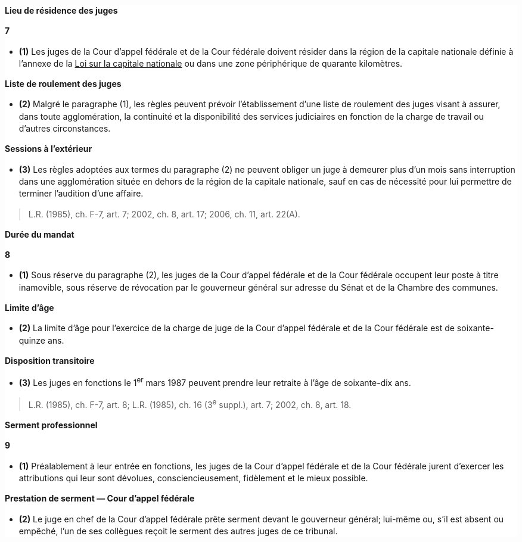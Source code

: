 



**Lieu de résidence des juges**

**7** 

- **(1)** Les juges de la Cour d’appel fédérale et de la Cour fédérale doivent résider dans la région de la capitale nationale définie à l’annexe de la [Loi sur la capitale nationale](/fr/Lois/Lois%20révisées%20du%20Canada/N/N-4.md) ou dans une zone périphérique de quarante kilomètres.

**Liste de roulement des juges**

- **(2)** Malgré le paragraphe (1), les règles peuvent prévoir l’établissement d’une liste de roulement des juges visant à assurer, dans toute agglomération, la continuité et la disponibilité des services judiciaires en fonction de la charge de travail ou d’autres circonstances.

**Sessions à l’extérieur**

- **(3)** Les règles adoptées aux termes du paragraphe (2) ne peuvent obliger un juge à demeurer plus d’un mois sans interruption dans une agglomération située en dehors de la région de la capitale nationale, sauf en cas de nécessité pour lui permettre de terminer l’audition d’une affaire.
> L.R. (1985), ch. F-7, art. 7; 2002, ch. 8, art. 17; 2006, ch. 11, art. 22(A).





**Durée du mandat**

**8** 

- **(1)** Sous réserve du paragraphe (2), les juges de la Cour d’appel fédérale et de la Cour fédérale occupent leur poste à titre inamovible, sous réserve de révocation par le gouverneur général sur adresse du Sénat et de la Chambre des communes.

**Limite d’âge**

- **(2)** La limite d’âge pour l’exercice de la charge de juge de la Cour d’appel fédérale et de la Cour fédérale est de soixante-quinze ans.

**Disposition transitoire**

- **(3)** Les juges en fonctions le 1<sup>er</sup> mars 1987 peuvent prendre leur retraite à l’âge de soixante-dix ans.
> L.R. (1985), ch. F-7, art. 8; L.R. (1985), ch. 16 (3<sup>e</sup> suppl.), art. 7; 2002, ch. 8, art. 18.





**Serment professionnel**

**9** 

- **(1)** Préalablement à leur entrée en fonctions, les juges de la Cour d’appel fédérale et de la Cour fédérale jurent d’exercer les attributions qui leur sont dévolues, consciencieusement, fidèlement et le mieux possible.

**Prestation de serment — Cour d’appel fédérale**

- **(2)** Le juge en chef de la Cour d’appel fédérale prête serment devant le gouverneur général; lui-même ou, s’il est absent ou empêché, l’un de ses collègues reçoit le serment des autres juges de ce tribunal.
